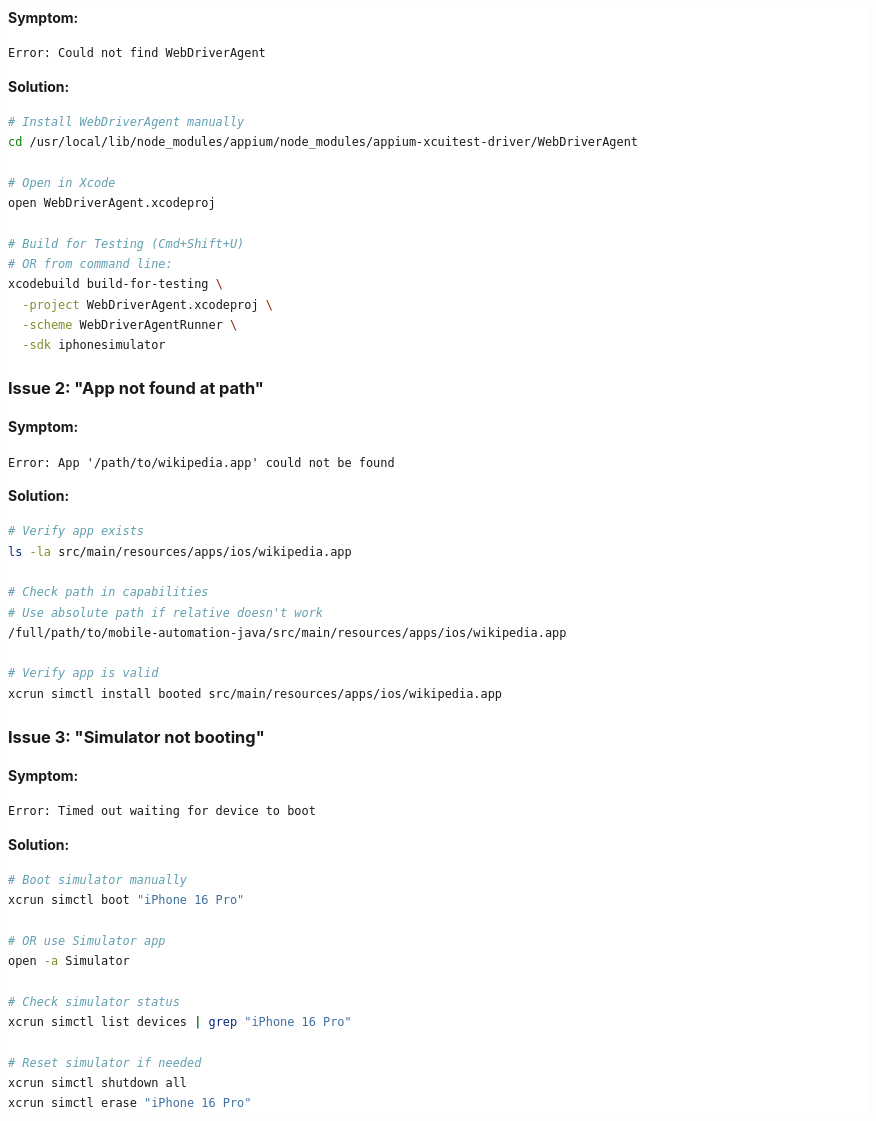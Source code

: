 **Symptom:**
```
Error: Could not find WebDriverAgent
```

**Solution:**
```bash
# Install WebDriverAgent manually
cd /usr/local/lib/node_modules/appium/node_modules/appium-xcuitest-driver/WebDriverAgent

# Open in Xcode
open WebDriverAgent.xcodeproj

# Build for Testing (Cmd+Shift+U)
# OR from command line:
xcodebuild build-for-testing \
  -project WebDriverAgent.xcodeproj \
  -scheme WebDriverAgentRunner \
  -sdk iphonesimulator
```

### Issue 2: "App not found at path"

**Symptom:**
```
Error: App '/path/to/wikipedia.app' could not be found
```

**Solution:**
```bash
# Verify app exists
ls -la src/main/resources/apps/ios/wikipedia.app

# Check path in capabilities
# Use absolute path if relative doesn't work
/full/path/to/mobile-automation-java/src/main/resources/apps/ios/wikipedia.app

# Verify app is valid
xcrun simctl install booted src/main/resources/apps/ios/wikipedia.app
```

### Issue 3: "Simulator not booting"

**Symptom:**
```
Error: Timed out waiting for device to boot
```

**Solution:**
```bash
# Boot simulator manually
xcrun simctl boot "iPhone 16 Pro"

# OR use Simulator app
open -a Simulator

# Check simulator status
xcrun simctl list devices | grep "iPhone 16 Pro"

# Reset simulator if needed
xcrun simctl shutdown all
xcrun simctl erase "iPhone 16 Pro"
```
